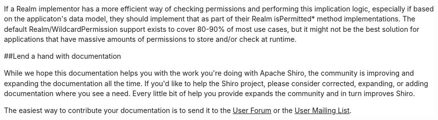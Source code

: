 If a Realm implementor has a more efficient way of checking permissions and performing this implication logic, especially if based on the applicaton's data model, they should implement that as part of their Realm isPermitted* method implementations. The default Realm/WildcardPermission support exists to cover 80-90% of most use cases, but it might not be the best solution for applications that have massive amounts of permissions to store and/or check at runtime.

<a name="Permissions-Lendahandwithdocumentation"></a>
##Lend a hand with documentation

While we hope this documentation helps you with the work you're doing with Apache Shiro, the community is improving and expanding the documentation all the time. If you'd like to help the Shiro project, please consider corrected, expanding, or adding documentation where you see a need. Every little bit of help you provide expands the community and in turn improves Shiro.

The easiest way to contribute your documentation is to send it to the [User Forum](http://shiro-user.582556.n2.nabble.com/) or the [User Mailing List](mailing-lists.html "Mailing Lists").

<input type="hidden" id="ghEditPage" value="permissions.md"></input>
